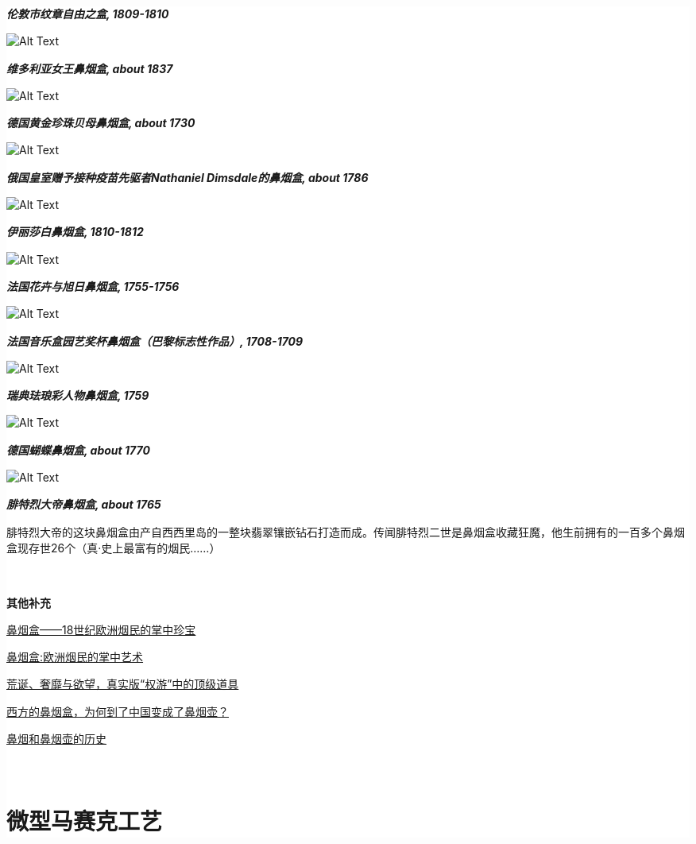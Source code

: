 ***伦敦市纹章自由之盒, 1809-1810***

<img src="https://cdn.jsdelivr.net/gh/Cecilia404404/pic/muse202402161429137.png" alt="Alt Text" style="width: 400px; height: auto;">

***维多利亚女王鼻烟盒, about 1837***

<img src="https://cdn.jsdelivr.net/gh/Cecilia404404/pic/muse202402161429138.png" alt="Alt Text" style="width: 400px; height: auto;">

***德国黄金珍珠贝母鼻烟盒, about 1730***

<img src="https://cdn.jsdelivr.net/gh/Cecilia404404/pic/muse202402161429139.png" alt="Alt Text" style="width: 400px; height: auto;">

***俄国皇室赠予接种疫苗先驱者Nathaniel Dimsdale的鼻烟盒, about 1786***

<img src="https://cdn.jsdelivr.net/gh/Cecilia404404/pic/muse202402161429140.png" alt="Alt Text" style="width: 400px; height: auto;">

***伊丽莎白鼻烟盒, 1810-1812***

<img src="https://cdn.jsdelivr.net/gh/Cecilia404404/pic/muse202402161429141.png" alt="Alt Text" style="width: 400px; height: auto;">

***法国花卉与旭日鼻烟盒, 1755-1756***

<img src="https://cdn.jsdelivr.net/gh/Cecilia404404/pic/muse202402161429142.png" alt="Alt Text" style="width: 400px; height: auto;">

***法国音乐盒园艺奖杯鼻烟盒（巴黎标志性作品）, 1708-1709***

<img src="https://cdn.jsdelivr.net/gh/Cecilia404404/pic/muse202402161429143.png" alt="Alt Text" style="width: 400px; height: auto;">

***瑞典珐琅彩人物鼻烟盒, 1759***

<img src="https://cdn.jsdelivr.net/gh/Cecilia404404/pic/muse202402161429144.png" alt="Alt Text" style="width: 400px; height: auto;">

***德国蝴蝶鼻烟盒, about 1770***

<img src="https://cdn.jsdelivr.net/gh/Cecilia404404/pic/muse202402161429145.png" alt="Alt Text" style="width: 400px; height: auto;">

***腓特烈大帝鼻烟盒, about 1765***

腓特烈大帝的这块鼻烟盒由产自西西里岛的一整块翡翠镶嵌钻石打造而成。传闻腓特烈二世是鼻烟盒收藏狂魔，他生前拥有的一百多个鼻烟盒现存世26个（真·史上最富有的烟民……）

<br>

**其他补充**

[鼻烟盒——18世纪欧洲烟民的掌中珍宝](https://new.qq.com/rain/a/20200103A05EGU00)

[鼻烟盒:欧洲烟民的掌中艺术](https://www.sohu.com/a/109464932_161268)  

[荒诞、奢靡与欲望，真实版“权游”中的顶级道具](https://www.jiemian.com/article/3638863.html)

[西方的鼻烟盒，为何到了中国变成了鼻烟壶？](https://history.ifeng.com/c/7slnXHOWBqc)

[鼻烟和鼻烟壶的历史](https://snuffbottlesociety.org/zh/History)

<br>

# 微型马赛克工艺
